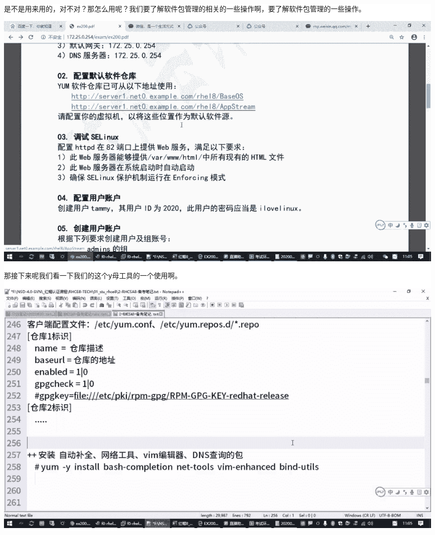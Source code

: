是不是用来用的，对不对？那怎么用呢？我们要了解软件包管理的相关的一些操作啊，要了解软件包管理的一些操作。



![](img/270e2bfd57d6a5c61e18312eca7e42dc_7.png)

那接下来呢我们看一下我们的这个y母工具的一个使用啊。

![](img/270e2bfd57d6a5c61e18312eca7e42dc_9.png)
